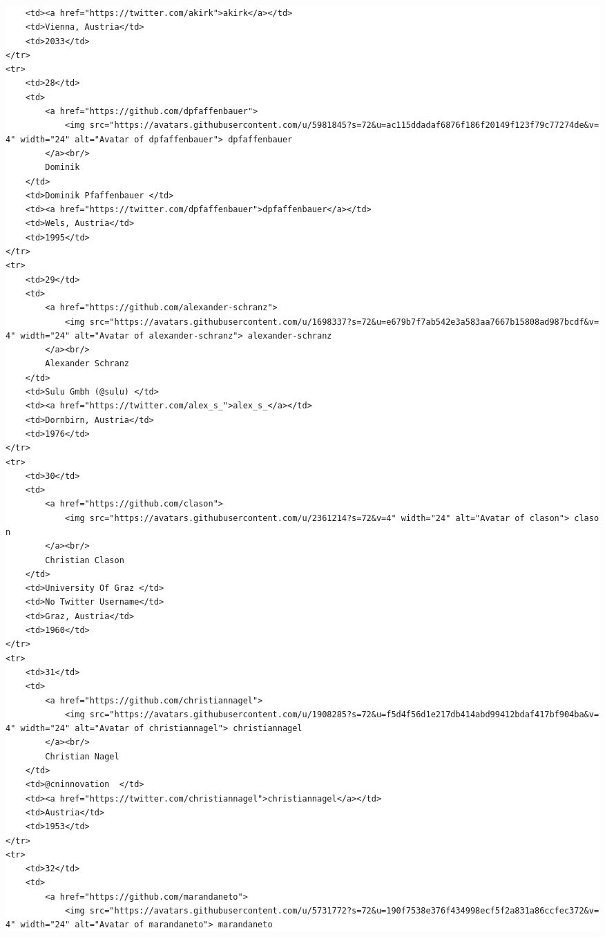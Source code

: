 		<td><a href="https://twitter.com/akirk">akirk</a></td>
		<td>Vienna, Austria</td>
		<td>2033</td>
	</tr>
	<tr>
		<td>28</td>
		<td>
			<a href="https://github.com/dpfaffenbauer">
				<img src="https://avatars.githubusercontent.com/u/5981845?s=72&u=ac115ddadaf6876f186f20149f123f79c77274de&v=4" width="24" alt="Avatar of dpfaffenbauer"> dpfaffenbauer
			</a><br/>
			Dominik
		</td>
		<td>Dominik Pfaffenbauer </td>
		<td><a href="https://twitter.com/dpfaffenbauer">dpfaffenbauer</a></td>
		<td>Wels, Austria</td>
		<td>1995</td>
	</tr>
	<tr>
		<td>29</td>
		<td>
			<a href="https://github.com/alexander-schranz">
				<img src="https://avatars.githubusercontent.com/u/1698337?s=72&u=e679b7f7ab542e3a583aa7667b15808ad987bcdf&v=4" width="24" alt="Avatar of alexander-schranz"> alexander-schranz
			</a><br/>
			Alexander Schranz
		</td>
		<td>Sulu Gmbh (@sulu) </td>
		<td><a href="https://twitter.com/alex_s_">alex_s_</a></td>
		<td>Dornbirn, Austria</td>
		<td>1976</td>
	</tr>
	<tr>
		<td>30</td>
		<td>
			<a href="https://github.com/clason">
				<img src="https://avatars.githubusercontent.com/u/2361214?s=72&v=4" width="24" alt="Avatar of clason"> clason
			</a><br/>
			Christian Clason
		</td>
		<td>University Of Graz </td>
		<td>No Twitter Username</td>
		<td>Graz, Austria</td>
		<td>1960</td>
	</tr>
	<tr>
		<td>31</td>
		<td>
			<a href="https://github.com/christiannagel">
				<img src="https://avatars.githubusercontent.com/u/1908285?s=72&u=f5d4f56d1e217db414abd99412bdaf417bf904ba&v=4" width="24" alt="Avatar of christiannagel"> christiannagel
			</a><br/>
			Christian Nagel
		</td>
		<td>@cninnovation  </td>
		<td><a href="https://twitter.com/christiannagel">christiannagel</a></td>
		<td>Austria</td>
		<td>1953</td>
	</tr>
	<tr>
		<td>32</td>
		<td>
			<a href="https://github.com/marandaneto">
				<img src="https://avatars.githubusercontent.com/u/5731772?s=72&u=190f7538e376f434998ecf5f2a831a86ccfec372&v=4" width="24" alt="Avatar of marandaneto"> marandaneto